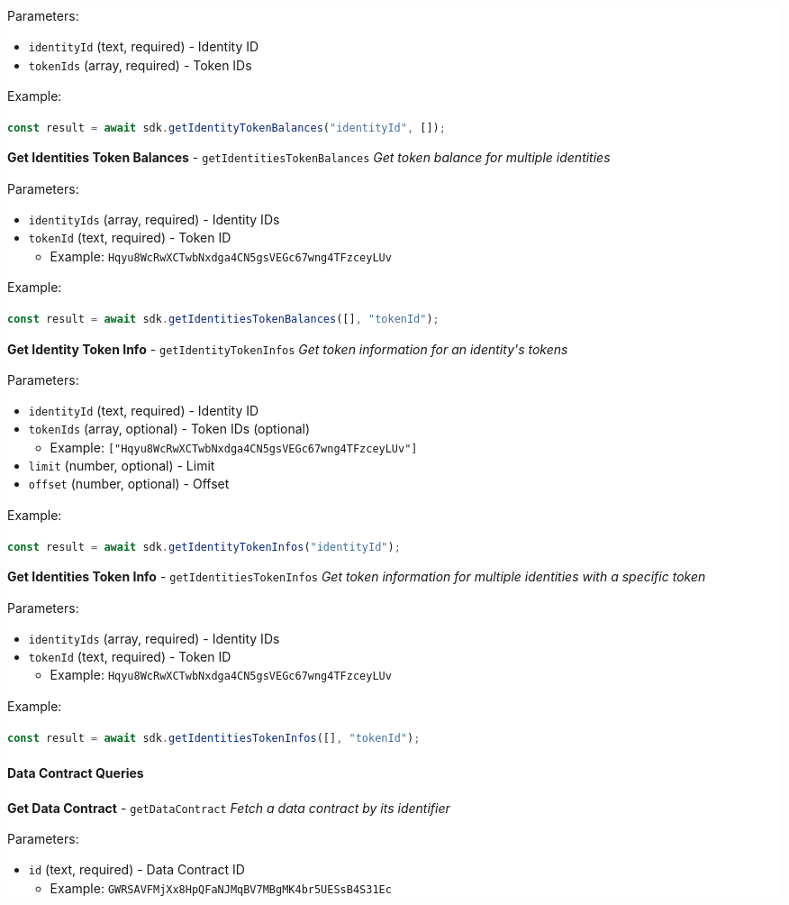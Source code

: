 Parameters:
- `identityId` (text, required) - Identity ID
- `tokenIds` (array, required) - Token IDs

Example:
```javascript
const result = await sdk.getIdentityTokenBalances("identityId", []);
```

**Get Identities Token Balances** - `getIdentitiesTokenBalances`
*Get token balance for multiple identities*

Parameters:
- `identityIds` (array, required) - Identity IDs
- `tokenId` (text, required) - Token ID
  - Example: `Hqyu8WcRwXCTwbNxdga4CN5gsVEGc67wng4TFzceyLUv`

Example:
```javascript
const result = await sdk.getIdentitiesTokenBalances([], "tokenId");
```

**Get Identity Token Info** - `getIdentityTokenInfos`
*Get token information for an identity's tokens*

Parameters:
- `identityId` (text, required) - Identity ID
- `tokenIds` (array, optional) - Token IDs (optional)
  - Example: `["Hqyu8WcRwXCTwbNxdga4CN5gsVEGc67wng4TFzceyLUv"]`
- `limit` (number, optional) - Limit
- `offset` (number, optional) - Offset

Example:
```javascript
const result = await sdk.getIdentityTokenInfos("identityId");
```

**Get Identities Token Info** - `getIdentitiesTokenInfos`
*Get token information for multiple identities with a specific token*

Parameters:
- `identityIds` (array, required) - Identity IDs
- `tokenId` (text, required) - Token ID
  - Example: `Hqyu8WcRwXCTwbNxdga4CN5gsVEGc67wng4TFzceyLUv`

Example:
```javascript
const result = await sdk.getIdentitiesTokenInfos([], "tokenId");
```

#### Data Contract Queries

**Get Data Contract** - `getDataContract`
*Fetch a data contract by its identifier*

Parameters:
- `id` (text, required) - Data Contract ID
  - Example: `GWRSAVFMjXx8HpQFaNJMqBV7MBgMK4br5UESsB4S31Ec`
